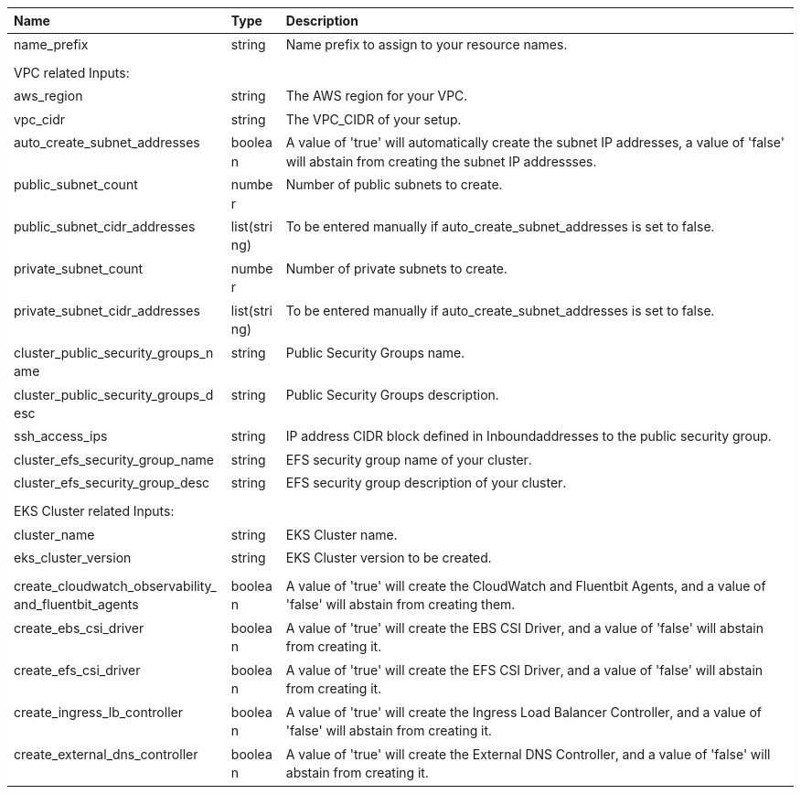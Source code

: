 | Name                                                 | Type         | Description                                                                                                                                  |
| :--------------------------------------------------- | :----------- | :------------------------------------------------------------------------------------------------------------------------------------------- |
| name_prefix                                          | string       | Name prefix to assign to your resource names.                                                                                                |
|                                                      |              |                                                                                                                                              |
| VPC related Inputs:                                  |              |                                                                                                                                              |
| aws_region                                           | string       | The AWS region for your VPC.                                                                                                                 |
| vpc_cidr                                             | string       | The VPC_CIDR of your setup.                                                                                                                  |
| auto_create_subnet_addresses                         | boolean      | A value of 'true' will automatically create the subnet IP addresses, a value of 'false' will abstain from creating the subnet IP addressses. |
| public_subnet_count                                  | number       | Number of public subnets to create.                                                                                                          |
| public_subnet_cidr_addresses                         | list(string)       | To be entered manually if auto_create_subnet_addresses is set to false.                                                                      |
| private_subnet_count                                 | number       | Number of private subnets to create.                                                                                                         |
| private_subnet_cidr_addresses                        | list(string)       | To be entered manually if auto_create_subnet_addresses is set to false.                                                                      |
| cluster_public_security_groups_name                  | string       | Public Security Groups name.                                                                                                                 |
| cluster_public_security_groups_desc                  | string       | Public Security Groups description.                                                                                                          |
| ssh_access_ips                                       | string       | IP address CIDR block defined in Inboundaddresses to the public security group.                                                              |
| cluster_efs_security_group_name                      | string       | EFS security group name of your cluster.                                                                                                     |
| cluster_efs_security_group_desc                      | string       | EFS security group description of your cluster.                                                                                              |
|                                                      |              |                                                                                                                                              |
| EKS Cluster related Inputs:                          |              |                                                                                                                                              |
| cluster_name                                         | string       | EKS Cluster name.                                                                                                                            |
| eks_cluster_version                                  | string       | EKS Cluster version to be created.                                                                                                           |
|                                                      |              |                                                                                                                                              |
| create_cloudwatch_observability_and_fluentbit_agents | boolean      | A value of 'true' will create the CloudWatch and Fluentbit Agents, and a value of 'false' will abstain from creating them.                   |
| create_ebs_csi_driver                                | boolean      | A value of 'true' will create the EBS CSI Driver, and a value of 'false' will abstain from creating it.                                      |
| create_efs_csi_driver                                | boolean      | A value of 'true' will create the EFS CSI Driver, and a value of 'false' will abstain from creating it.                                      |
| create_ingress_lb_controller                         | boolean      | A value of 'true' will create the Ingress Load Balancer Controller, and a value of 'false' will abstain from creating it.                    |
| create_external_dns_controller                       | boolean      | A value of 'true' will create the External DNS Controller, and a value of 'false' will abstain from creating it.                             |
